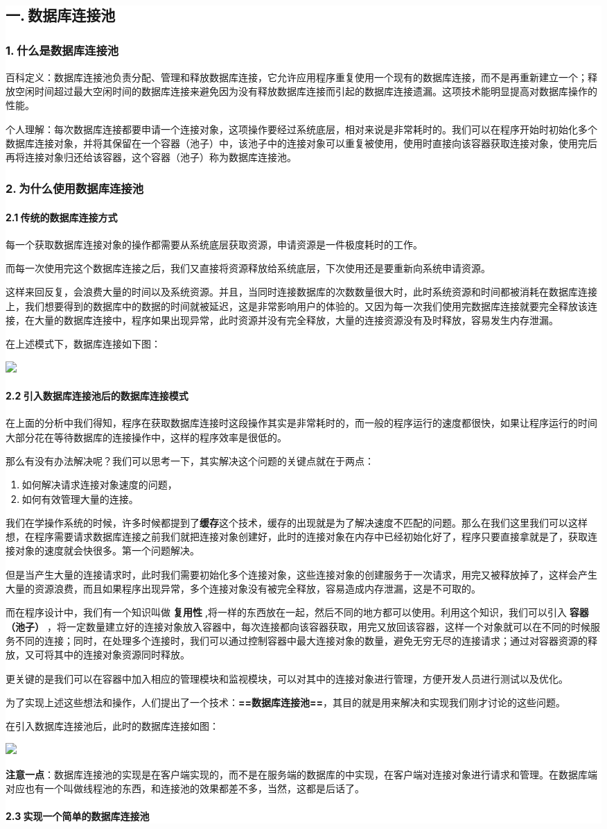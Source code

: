 ## 一. 数据库连接池

### 1. 什么是数据库连接池

百科定义：数据库连接池负责分配、管理和释放数据库连接，它允许应用程序重复使用一个现有的数据库连接，而不是再重新建立一个；释放空闲时间超过最大空闲时间的数据库连接来避免因为没有释放数据库连接而引起的数据库连接遗漏。这项技术能明显提高对数据库操作的性能。

个人理解：每次数据库连接都要申请一个连接对象，这项操作要经过系统底层，相对来说是非常耗时的。我们可以在程序开始时初始化多个数据库连接对象，并将其保留在一个容器（池子）中，该池子中的连接对象可以重复被使用，使用时直接向该容器获取连接对象，使用完后再将连接对象归还给该容器，这个容器（池子）称为数据库连接池。



### 2. 为什么使用数据库连接池

#### 2.1 传统的数据库连接方式

每一个获取数据库连接对象的操作都需要从系统底层获取资源，申请资源是一件极度耗时的工作。

而每一次使用完这个数据库连接之后，我们又直接将资源释放给系统底层，下次使用还是要重新向系统申请资源。

这样来回反复，会浪费大量的时间以及系统资源。并且，当同时连接数据库的次数数量很大时，此时系统资源和时间都被消耗在数据库连接上，我们想要得到的数据库中的数据的时间就被延迟，这是非常影响用户的体验的。又因为每一次我们使用完数据库连接就要完全释放该连接，在大量的数据库连接中，程序如果出现异常，此时资源并没有完全释放，大量的连接资源没有及时释放，容易发生内存泄漏。

在上述模式下，数据库连接如下图：

![](/JDBCAdvanced/01.png)

#### 2.2 引入数据库连接池后的数据库连接模式

在上面的分析中我们得知，程序在获取数据库连接时这段操作其实是非常耗时的，而一般的程序运行的速度都很快，如果让程序运行的时间大部分花在等待数据库的连接操作中，这样的程序效率是很低的。

那么有没有办法解决呢？我们可以思考一下，其实解决这个问题的关键点就在于两点：

1. 如何解决请求连接对象速度的问题，
2. 如何有效管理大量的连接。

我们在学操作系统的时候，许多时候都提到了**缓存**这个技术，缓存的出现就是为了解决速度不匹配的问题。那么在我们这里我们可以这样想，在程序需要请求数据库连接之前我们就把连接对象创建好，此时的连接对象在内存中已经初始化好了，程序只要直接拿就是了，获取连接对象的速度就会快很多。第一个问题解决。

但是当产生大量的连接请求时，此时我们需要初始化多个连接对象，这些连接对象的创建服务于一次请求，用完又被释放掉了，这样会产生大量的资源浪费，而且如果程序出现异常，多个连接对象没有被完全释放，容易造成内存泄漏，这是不可取的。

而在程序设计中，我们有一个知识叫做 **复用性** ,将一样的东西放在一起，然后不同的地方都可以使用。利用这个知识，我们可以引入 **容器（池子）** ，将一定数量建立好的连接对象放入容器中，每次连接都向该容器获取，用完又放回该容器，这样一个对象就可以在不同的时候服务不同的连接；同时，在处理多个连接时，我们可以通过控制容器中最大连接对象的数量，避免无穷无尽的连接请求；通过对容器资源的释放，又可将其中的连接对象资源同时释放。

更关键的是我们可以在容器中加入相应的管理模块和监视模块，可以对其中的连接对象进行管理，方便开发人员进行测试以及优化。

为了实现上述这些想法和操作，人们提出了一个技术：**==数据库连接池==**，其目的就是用来解决和实现我们刚才讨论的这些问题。

在引入数据库连接池后，此时的数据库连接如图：

![](/JDBCAdvanced/02.png)

**注意一点**：数据库连接池的实现是在客户端实现的，而不是在服务端的数据库的中实现，在客户端对连接对象进行请求和管理。在数据库端对应也有一个叫做线程池的东西，和连接池的效果都差不多，当然，这都是后话了。

#### 2.3 实现一个简单的数据库连接池
